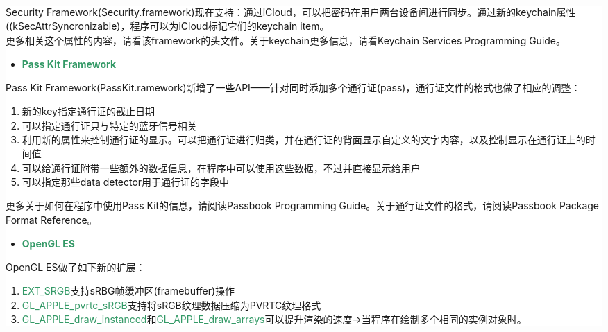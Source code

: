  <p>
    Security Framework(Security.framework)现在支持：通过iCloud，可以把密码在用户两台设备间进行同步。通过新的keychain属性((kSecAttrSyncronizable)，程序可以为iCloud标记它们的keychain item。<br /> 更多相关这个属性的内容，请看该framework的头文件。关于keychain更多信息，请看Keychain Services Programming Guide。
  </p>
  
  <ul>
    <li>
      <strong><span style="color: #339966;">Pass Kit Framework</span></strong>
    </li>
  </ul>
  
  <p>
    Pass Kit Framework(PassKit.ramework)新增了一些API——针对同时添加多个通行证(pass)，通行证文件的格式也做了相应的调整：
  </p>
  
  <ol>
    <li>
      新的key指定通行证的截止日期
    </li>
    <li>
      可以指定通行证只与特定的蓝牙信号相关
    </li>
    <li>
      利用新的属性来控制通行证的显示。可以把通行证进行归类，并在通行证的背面显示自定义的文字内容，以及控制显示在通行证上的时间值
    </li>
    <li>
      可以给通行证附带一些额外的数据信息，在程序中可以使用这些数据，不过并直接显示给用户
    </li>
    <li>
      可以指定那些data detector用于通行证的字段中
    </li>
  </ol>
  
  <p>
    更多关于如何在程序中使用Pass Kit的信息，请阅读Passbook Programming Guide。关于通行证文件的格式，请阅读Passbook Package Format Reference。
  </p>
  
  <ul>
    <li>
      <strong><span style="color: #339966;">OpenGL ES</span></strong>
    </li>
  </ul>
  
  <p>
    OpenGL ES做了如下新的扩展：
  </p>
  
  <ol>
    <li>
      <span style="color: #339966;">EXT_SRGB</span>支持sRBG帧缓冲区(framebuffer)操作
    </li>
    <li>
      <span style="color: #339966;">GL_APPLE_pvrtc_sRGB</span>支持将sRGB纹理数据压缩为PVRTC纹理格式
    </li>
    <li>
      <span style="color: #339966;">GL_APPLE_draw_instanced</span>和<span style="color: #339966;">GL_APPLE_draw_arrays</span>可以提升渲染的速度->当程序在绘制多个相同的实例对象时。
    </li>
  </ol>
  